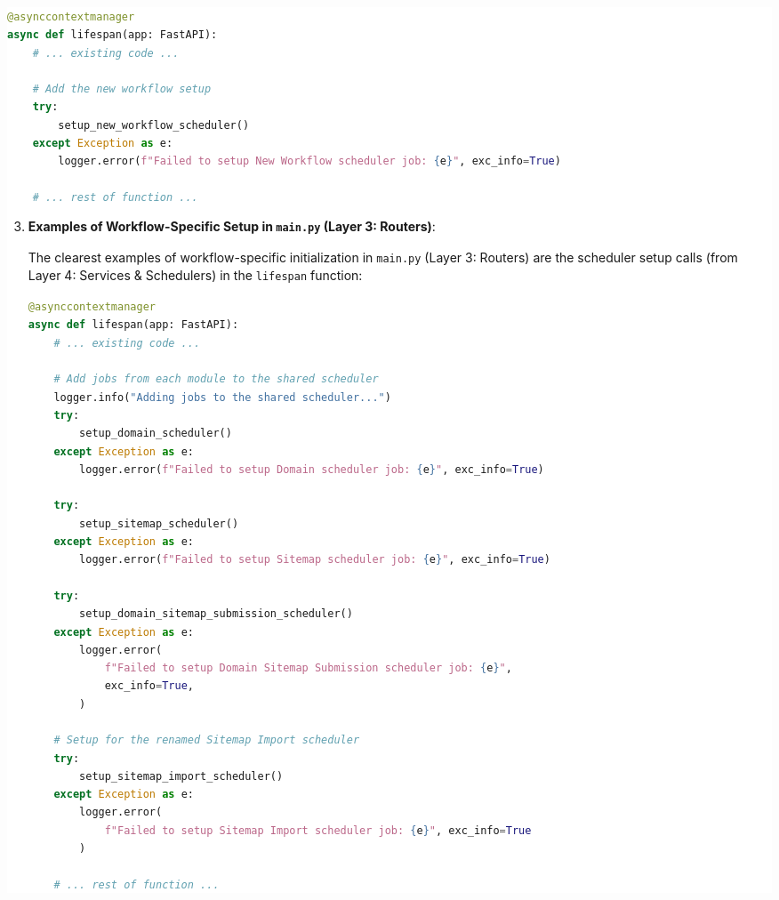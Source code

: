    ```python
   @asynccontextmanager
   async def lifespan(app: FastAPI):
       # ... existing code ...

       # Add the new workflow setup
       try:
           setup_new_workflow_scheduler()
       except Exception as e:
           logger.error(f"Failed to setup New Workflow scheduler job: {e}", exc_info=True)

       # ... rest of function ...
   ```

3. **Examples of Workflow-Specific Setup in `main.py` (Layer 3: Routers)**:

   The clearest examples of workflow-specific initialization in `main.py` (Layer 3: Routers) are the scheduler setup calls (from Layer 4: Services & Schedulers) in the `lifespan` function:

   ```python
   @asynccontextmanager
   async def lifespan(app: FastAPI):
       # ... existing code ...

       # Add jobs from each module to the shared scheduler
       logger.info("Adding jobs to the shared scheduler...")
       try:
           setup_domain_scheduler()
       except Exception as e:
           logger.error(f"Failed to setup Domain scheduler job: {e}", exc_info=True)

       try:
           setup_sitemap_scheduler()
       except Exception as e:
           logger.error(f"Failed to setup Sitemap scheduler job: {e}", exc_info=True)

       try:
           setup_domain_sitemap_submission_scheduler()
       except Exception as e:
           logger.error(
               f"Failed to setup Domain Sitemap Submission scheduler job: {e}",
               exc_info=True,
           )

       # Setup for the renamed Sitemap Import scheduler
       try:
           setup_sitemap_import_scheduler()
       except Exception as e:
           logger.error(
               f"Failed to setup Sitemap Import scheduler job: {e}", exc_info=True
           )

       # ... rest of function ...
   ```
